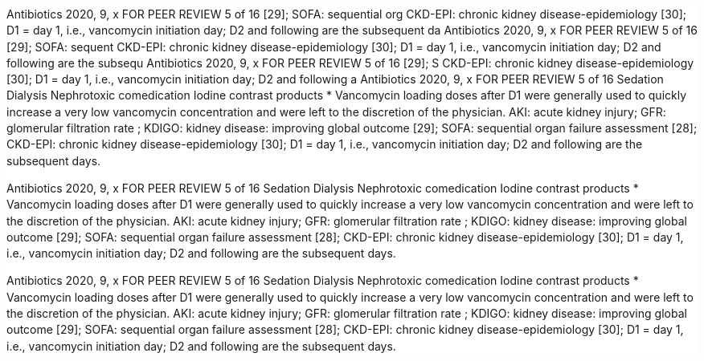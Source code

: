 Antibiotics 2020, 9, x FOR PEER REVIEW 5 of 16  [29]; SOFA: sequential org CKD-EPI: chronic kidney disease-epidemiology [30]; D1 = day 1, i.e., vancomycin initiation day; D2 and following are the subsequent da Antibiotics 2020, 9, x FOR PEER REVIEW 5 of 16  [29]; SOFA: sequent CKD-EPI: chronic kidney disease-epidemiology [30]; D1 = day 1, i.e., vancomycin initiation day; D2 and following are the subsequ Antibiotics 2020, 9, x FOR PEER REVIEW 5 of 16  [29]; S CKD-EPI: chronic kidney disease-epidemiology [30]; D1 = day 1, i.e., vancomycin initiation day; D2 and following a Antibiotics 2020, 9, x FOR PEER REVIEW 5 of 16 Sedation Dialysis Nephrotoxic comedication Iodine contrast products * Vancomycin loading doses after D1 were generally used to quickly increase a very low vancomycin concentration and were left to the discretion of the physician. AKI: acute kidney injury; GFR: glomerular filtration rate ; KDIGO: kidney disease: improving global outcome [29]; SOFA: sequential organ failure assessment [28]; CKD-EPI: chronic kidney disease-epidemiology [30]; D1 = day 1, i.e., vancomycin initiation day; D2 and following are the subsequent days.

Antibiotics 2020, 9, x FOR PEER REVIEW 5 of 16 Sedation Dialysis Nephrotoxic comedication Iodine contrast products * Vancomycin loading doses after D1 were generally used to quickly increase a very low vancomycin concentration and were left to the discretion of the physician. AKI: acute kidney injury; GFR: glomerular filtration rate ; KDIGO: kidney disease: improving global outcome [29]; SOFA: sequential organ failure assessment [28]; CKD-EPI: chronic kidney disease-epidemiology [30]; D1 = day 1, i.e., vancomycin initiation day; D2 and following are the subsequent days.

Antibiotics 2020, 9, x FOR PEER REVIEW 5 of 16 Sedation Dialysis Nephrotoxic comedication Iodine contrast products * Vancomycin loading doses after D1 were generally used to quickly increase a very low vancomycin concentration and were left to the discretion of the physician. AKI: acute kidney injury; GFR: glomerular filtration rate ; KDIGO: kidney disease: improving global outcome [29]; SOFA: sequential organ failure assessment [28]; CKD-EPI: chronic kidney disease-epidemiology [30]; D1 = day 1, i.e., vancomycin initiation day; D2 and following are the subsequent days.
